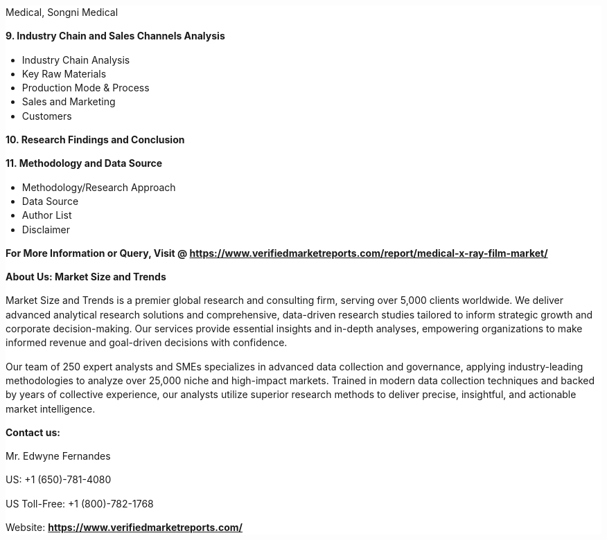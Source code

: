 Medical, Songni Medical</strong></p><p><strong>9. Industry Chain and Sales Channels Analysis</strong></p><ul><li>Industry Chain Analysis</li><li>Key Raw Materials</li><li>Production Mode &amp; Process</li><li>Sales and Marketing</li><li>Customers</li></ul><p><strong>10. Research Findings and Conclusion</strong></p><p><strong>11. Methodology and Data Source</strong></p><ul><li>Methodology/Research Approach</li><li>Data Source</li><li>Author List</li><li>Disclaimer</li></ul></p><p><strong>For More Information or Query, Visit @ <a href="https://www.verifiedmarketreports.com/report/medical-x-ray-film-market/">https://www.verifiedmarketreports.com/report/medical-x-ray-film-market/</a></strong></p><p><strong>About Us: Market Size and Trends</strong></p><p>Market Size and Trends is a premier global research and consulting firm, serving over 5,000 clients worldwide. We deliver advanced analytical research solutions and comprehensive, data-driven research studies tailored to inform strategic growth and corporate decision-making. Our services provide essential insights and in-depth analyses, empowering organizations to make informed revenue and goal-driven decisions with confidence.</p><p>Our team of 250 expert analysts and SMEs specializes in advanced data collection and governance, applying industry-leading methodologies to analyze over 25,000 niche and high-impact markets. Trained in modern data collection techniques and backed by years of collective experience, our analysts utilize superior research methods to deliver precise, insightful, and actionable market intelligence.</p><p><strong>Contact us:</strong></p><p>Mr. Edwyne Fernandes</p><p>US: +1 (650)-781-4080</p><p>US Toll-Free: +1 (800)-782-1768</p><p>Website: <strong><a href="https://www.verifiedmarketreports.com/">https://www.verifiedmarketreports.com/</a></strong></p>
